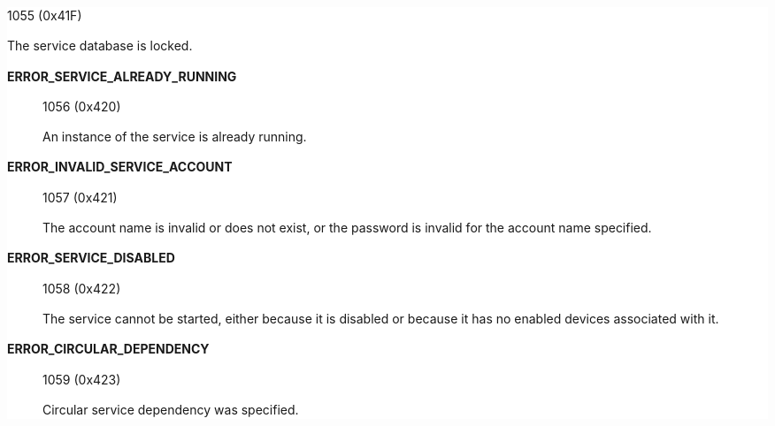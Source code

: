 1055 (0x41F)
</dt> <dt>



The service database is locked.


</dt> </dl> </dd> <dt>

<span id="ERROR_SERVICE_ALREADY_RUNNING"></span><span id="error_service_already_running"></span>**ERROR\_SERVICE\_ALREADY\_RUNNING**
</dt> <dd> <dl> <dt>

1056 (0x420)
</dt> <dt>



An instance of the service is already running.


</dt> </dl> </dd> <dt>

<span id="ERROR_INVALID_SERVICE_ACCOUNT"></span><span id="error_invalid_service_account"></span>**ERROR\_INVALID\_SERVICE\_ACCOUNT**
</dt> <dd> <dl> <dt>

1057 (0x421)
</dt> <dt>



The account name is invalid or does not exist, or the password is invalid for the account name specified.


</dt> </dl> </dd> <dt>

<span id="ERROR_SERVICE_DISABLED"></span><span id="error_service_disabled"></span>**ERROR\_SERVICE\_DISABLED**
</dt> <dd> <dl> <dt>

1058 (0x422)
</dt> <dt>



The service cannot be started, either because it is disabled or because it has no enabled devices associated with it.


</dt> </dl> </dd> <dt>

<span id="ERROR_CIRCULAR_DEPENDENCY"></span><span id="error_circular_dependency"></span>**ERROR\_CIRCULAR\_DEPENDENCY**
</dt> <dd> <dl> <dt>

1059 (0x423)
</dt> <dt>



Circular service dependency was specified.
